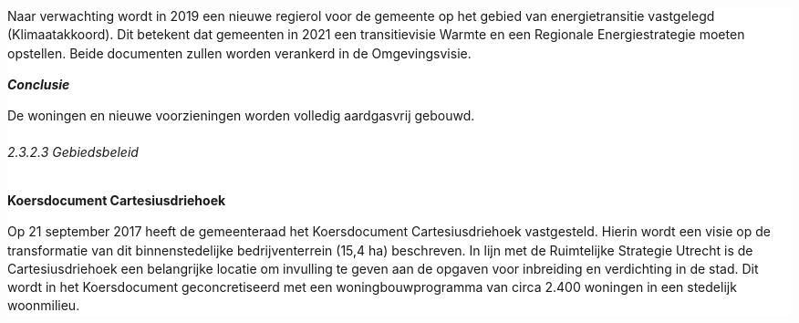 Naar verwachting wordt in 2019 een nieuwe regierol voor de gemeente op het gebied van energietransitie vastgelegd (Klimaatakkoord). Dit betekent dat gemeenten in 2021 een transitievisie Warmte en een Regionale Energiestrategie moeten opstellen. Beide documenten zullen worden verankerd in de Omgevingsvisie.

***Conclusie***

De woningen en nieuwe voorzieningen worden volledig aardgasvrij gebouwd.

###### 2\.3\.2\.3 Gebiedsbeleid

**Koersdocument Cartesiusdriehoek**

Op 21 september 2017 heeft de gemeenteraad het Koersdocument Cartesiusdriehoek vastgesteld. Hierin wordt een visie op de transformatie van dit binnenstedelijke bedrijventerrein (15,4 ha) beschreven. In lijn met de Ruimtelijke Strategie Utrecht is de Cartesiusdriehoek een belangrijke locatie om invulling te geven aan de opgaven voor inbreiding en verdichting in de stad. Dit wordt in het Koersdocument geconcretiseerd met een woningbouwprogramma van circa 2\.400 woningen in een stedelijk woonmilieu.

